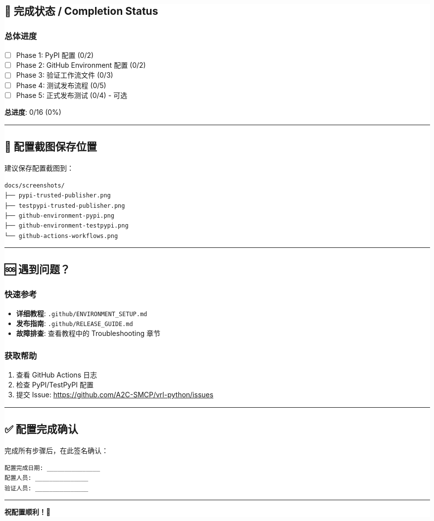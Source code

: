 
## 🎯 完成状态 / Completion Status

### 总体进度

- [ ] Phase 1: PyPI 配置 (0/2)
- [ ] Phase 2: GitHub Environment 配置 (0/2)
- [ ] Phase 3: 验证工作流文件 (0/3)
- [ ] Phase 4: 测试发布流程 (0/5)
- [ ] Phase 5: 正式发布测试 (0/4) - 可选

**总进度**: 0/16 (0%)

---

## 📸 配置截图保存位置

建议保存配置截图到：
```
docs/screenshots/
├── pypi-trusted-publisher.png
├── testpypi-trusted-publisher.png
├── github-environment-pypi.png
├── github-environment-testpypi.png
└── github-actions-workflows.png
```

---

## 🆘 遇到问题？

### 快速参考

- **详细教程**: `.github/ENVIRONMENT_SETUP.md`
- **发布指南**: `.github/RELEASE_GUIDE.md`
- **故障排查**: 查看教程中的 Troubleshooting 章节

### 获取帮助

1. 查看 GitHub Actions 日志
2. 检查 PyPI/TestPyPI 配置
3. 提交 Issue: https://github.com/A2C-SMCP/vrl-python/issues

---

## ✅ 配置完成确认

完成所有步骤后，在此签名确认：

```
配置完成日期: _______________
配置人员: _______________
验证人员: _______________
```

---

**祝配置顺利！🎉**
